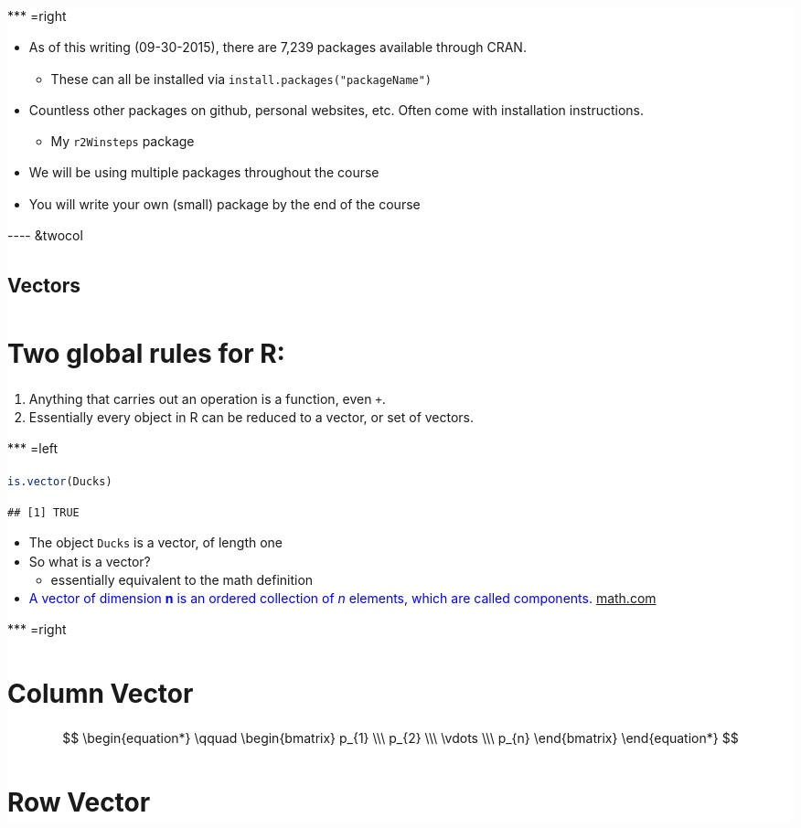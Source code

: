 *** =right

* As of this writing (09-30-2015), there are 7,239 packages available 
  through CRAN.
    + These can all be installed via `install.packages("packageName")`

* Countless other packages on github, personal websites, etc. Often come with 
  installation instructions.
    + My `r2Winsteps` package

* We will be using multiple packages throughout the course
* You will write your own (small) package by the end of the course

---- &twocol
## Vectors

# Two global rules for R: 

1. Anything that carries out an operation is a function, even `+`. 
2. Essentially every object in R can be reduced to a vector, or set of vectors.

*** =left


```r
is.vector(Ducks)
```

```
## [1] TRUE
```
* The object `Ducks` is a vector, of length one
* So what is a vector?
  - essentially equivalent to the math definition
* <span style="color:blue" > A vector of dimension **n** is an ordered 
  collection of *n* elements, which are called components. </span>
  [math.com](http://www.math.com/tables/oddsends/vectordefs.htm)

*** =right
# Column Vector
$$
\begin{equation*}
 \qquad \begin{bmatrix}
    p_{1} \\\
    p_{2} \\\
    \vdots \\\
    p_{n}
  \end{bmatrix}
\end{equation*}
$$

# Row Vector
